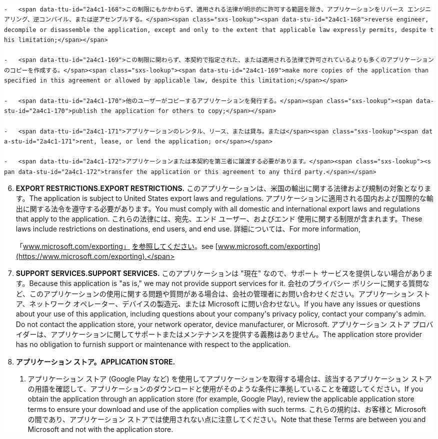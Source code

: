     -   <span data-ttu-id="2a4c1-168">この制限にもかかわらず、適用される法律が明示的に許可する範囲を除き、アプリケーションをリバース エンジニアリング、逆コンパイル、または逆アセンブルする。</span><span class="sxs-lookup"><span data-stu-id="2a4c1-168">reverse engineer, decompile or disassemble the application, except and only to the extent that applicable law expressly permits, despite this limitation;</span></span>

    -   <span data-ttu-id="2a4c1-169">この制限に関わらず、本契約で指定された、または適用される法律で許可されているよりも多くのアプリケーションのコピーを作成する。</span><span class="sxs-lookup"><span data-stu-id="2a4c1-169">make more copies of the application than specified in this agreement or allowed by applicable law, despite this limitation;</span></span>

    -   <span data-ttu-id="2a4c1-170">他のユーザーがコピーするアプリケーションを発行する。</span><span class="sxs-lookup"><span data-stu-id="2a4c1-170">publish the application for others to copy;</span></span>

    -   <span data-ttu-id="2a4c1-171">アプリケーションのレンタル、リース、または貸与。または</span><span class="sxs-lookup"><span data-stu-id="2a4c1-171">rent, lease, or lend the application; or</span></span>

    -   <span data-ttu-id="2a4c1-172">アプリケーションまたは本契約を第三者に譲渡する必要があります。</span><span class="sxs-lookup"><span data-stu-id="2a4c1-172">transfer the application or this agreement to any third party.</span></span>

6.  <span data-ttu-id="2a4c1-173">**EXPORT RESTRICTIONS.**</span><span class="sxs-lookup"><span data-stu-id="2a4c1-173">**EXPORT RESTRICTIONS.**</span></span> <span data-ttu-id="2a4c1-174">このアプリケーションは、米国の輸出に関する法律および規制の対象となります。</span><span class="sxs-lookup"><span data-stu-id="2a4c1-174">The application is subject to United States export laws and regulations.</span></span> <span data-ttu-id="2a4c1-175">アプリケーションに適用される国内および国際的な輸出に関する法令を遵守する必要があります。</span><span class="sxs-lookup"><span data-stu-id="2a4c1-175">You must comply with all domestic and international export laws and regulations that apply to the application.</span></span> <span data-ttu-id="2a4c1-176">これらの法律には、宛先、エンド ユーザー、およびエンド 使用に関する制限が含まれます。</span><span class="sxs-lookup"><span data-stu-id="2a4c1-176">These laws include restrictions on destinations, end users, and end use.</span></span> <span data-ttu-id="2a4c1-177">詳細については、</span><span class="sxs-lookup"><span data-stu-id="2a4c1-177">For more information,</span></span>

    <span data-ttu-id="2a4c1-178">「www.microsoft.com/exporting」 [を参照してください](https://www.microsoft.com/exporting)。</span><span class="sxs-lookup"><span data-stu-id="2a4c1-178">see [www.microsoft.com/exporting](https://www.microsoft.com/exporting).</span></span>

7.  <span data-ttu-id="2a4c1-179">**SUPPORT SERVICES.**</span><span class="sxs-lookup"><span data-stu-id="2a4c1-179">**SUPPORT SERVICES.**</span></span> <span data-ttu-id="2a4c1-180">このアプリケーションは "現在" なので、サポート サービスを提供しない場合があります。</span><span class="sxs-lookup"><span data-stu-id="2a4c1-180">Because this application is "as is," we may not provide support services for it.</span></span> <span data-ttu-id="2a4c1-181">会社のプライバシー ポリシーに関する質問など、このアプリケーションの使用に関する問題や質問がある場合は、会社の管理者にお問い合わせください。アプリケーション ストア、ネットワーク オペレーター、デバイスの製造元、または Microsoft に問い合わせない。</span><span class="sxs-lookup"><span data-stu-id="2a4c1-181">If you have any issues or questions about your use of this application, including questions about your company's privacy policy, contact your company's admin. Do not contact the application store, your network operator, device manufacturer, or Microsoft.</span></span>
    <span data-ttu-id="2a4c1-182">アプリケーション ストア プロバイダーは、アプリケーションに関してサポートまたはメンテナンスを提供する義務はありません。</span><span class="sxs-lookup"><span data-stu-id="2a4c1-182">The application store provider has no obligation to furnish support or maintenance with respect to the application.</span></span>

8.  <span data-ttu-id="2a4c1-183">**アプリケーション ストア。**</span><span class="sxs-lookup"><span data-stu-id="2a4c1-183">**APPLICATION STORE.**</span></span>

    1.  <span data-ttu-id="2a4c1-184">アプリケーション ストア (Google Play など) を使用してアプリケーションを取得する場合は、該当するアプリケーション ストアの用語を確認して、アプリケーションのダウンロードと使用がそのような条件に準拠していることを確認してください。</span><span class="sxs-lookup"><span data-stu-id="2a4c1-184">If you obtain the application through an application store (for example, Google Play), review the applicable application store terms to ensure your download and use of the application complies with such terms.</span></span>
        <span data-ttu-id="2a4c1-185">これらの規約は、お客様と Microsoft の間であり、アプリケーション ストアでは使用されない点に注意してください。</span><span class="sxs-lookup"><span data-stu-id="2a4c1-185">Note that these Terms are between you and Microsoft and not with the application store.</span></span>
